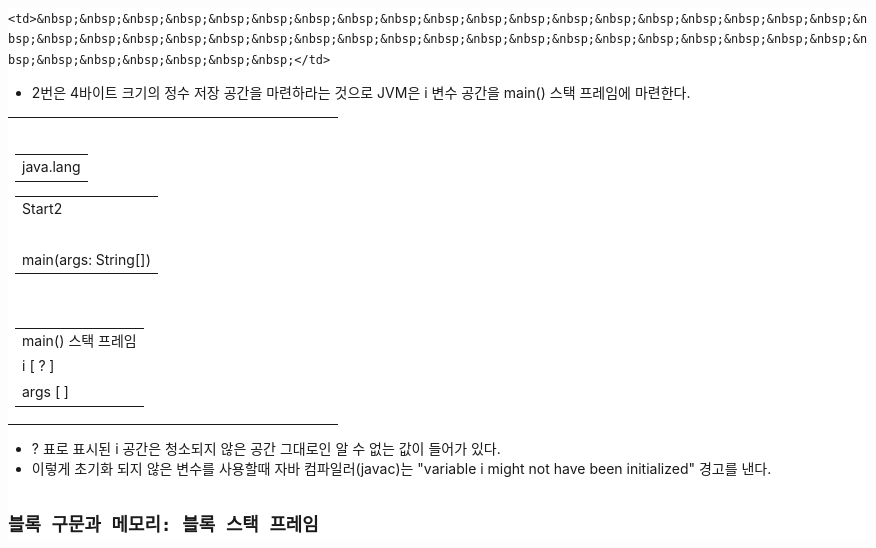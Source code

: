     <td>&nbsp;&nbsp;&nbsp;&nbsp;&nbsp;&nbsp;&nbsp;&nbsp;&nbsp;&nbsp;&nbsp;&nbsp;&nbsp;&nbsp;&nbsp;&nbsp;&nbsp;&nbsp;&nbsp;&nbsp;&nbsp;&nbsp;&nbsp;&nbsp;&nbsp;&nbsp;&nbsp;&nbsp;&nbsp;&nbsp;&nbsp;&nbsp;&nbsp;&nbsp;&nbsp;&nbsp;&nbsp;&nbsp;&nbsp;&nbsp;&nbsp;&nbsp;&nbsp;&nbsp;&nbsp;&nbsp;</td>
  </tr>
</table>

* 2번은 4바이트 크기의 정수 저장 공간을 마련하라는 것으로 JVM은 i 변수 공간을 main() 스택 프레임에 마련한다.

<table>
  <tr>
    <td colspan="2"><br>
      <table>
        <tr>
          <td>java.lang</td>
        </tr>
      </table>
      <table>
        <tr>
          <td>Start2</td>
        </tr>
        <tr>
          <td>&nbsp;</td>
        </tr>
        <tr>
          <td>main(args: String[])</td>
        </tr>
      </table>
    </td>
  </tr>
  <tr>
    <td>
      <table>
        <tr><br>
          <td>main() 스택 프레임</td>
        </tr>
        <tr>
          <td>i [ ? ]</td>
        </tr>
        <tr>
          <td>args [ ]</td>
        </tr>
      </table>
    </td>
    <td>&nbsp;&nbsp;&nbsp;&nbsp;&nbsp;&nbsp;&nbsp;&nbsp;&nbsp;&nbsp;&nbsp;&nbsp;&nbsp;&nbsp;&nbsp;&nbsp;&nbsp;&nbsp;&nbsp;&nbsp;&nbsp;&nbsp;&nbsp;&nbsp;&nbsp;&nbsp;&nbsp;&nbsp;&nbsp;&nbsp;&nbsp;&nbsp;&nbsp;&nbsp;&nbsp;&nbsp;&nbsp;&nbsp;&nbsp;&nbsp;&nbsp;&nbsp;&nbsp;&nbsp;&nbsp;&nbsp;</td>
  </tr>
</table>

* ? 표로 표시된 i 공간은 청소되지 않은 공간 그대로인 알 수 없는 값이 들어가 있다.
* 이렇게 초기화 되지 않은 변수를 사용할때 자바 컴파일러(javac)는 "variable i might not have been initialized" 경고를 낸다.

## `블록 구문과 메모리: 블록 스택 프레임`
